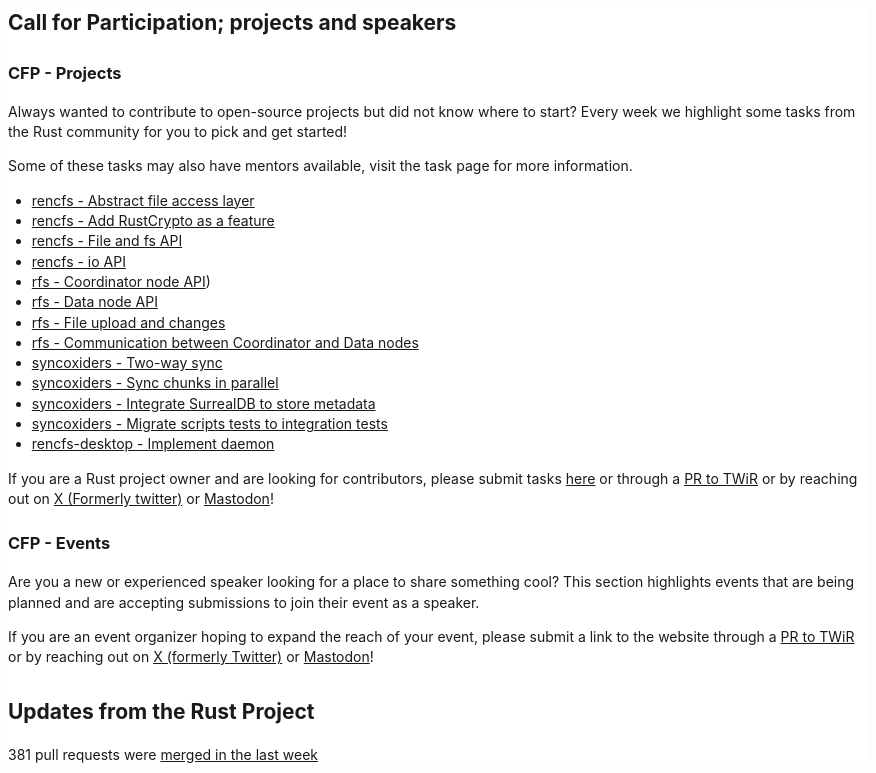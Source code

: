 ## Call for Participation; projects and speakers

### CFP - Projects

Always wanted to contribute to open-source projects but did not know where to start?
Every week we highlight some tasks from the Rust community for you to pick and get started!

Some of these tasks may also have mentors available, visit the task page for more information.





* [rencfs - Abstract file access layer](https://github.com/radumarias/rencfs/issues/111)
* [rencfs - Add RustCrypto as a feature](https://github.com/radumarias/rencfs/issues/104)
* [rencfs - File and fs API](https://github.com/radumarias/rencfs/issues/97)
* [rencfs - io API](https://github.com/radumarias/rencfs/issues/90)
* [rfs - Coordinator node API](https://github.com/radumarias/rfs/issues/19))
* [rfs - Data node API](https://github.com/radumarias/rfs/issues/20)
* [rfs - File upload and changes](https://github.com/radumarias/rfs/issues/18)
* [rfs - Communication between Coordinator and Data nodes](https://github.com/radumarias/rfs/issues/15)
* [syncoxiders - Two-way sync](https://github.com/radumarias/syncoxiders/issues/10)
* [syncoxiders - Sync chunks in parallel](https://github.com/radumarias/syncoxiders/issues/9)
* [syncoxiders - Integrate SurrealDB to store metadata](https://github.com/radumarias/syncoxiders/issues/13)
* [syncoxiders - Migrate scripts tests to integration tests](https://github.com/radumarias/syncoxiders/issues/6)
* [rencfs-desktop - Implement daemon](https://github.com/radumarias/rencfs-desktop/issues/4)

If you are a Rust project owner and are looking for contributors, please submit tasks [here][guidelines] or through a [PR to TWiR](https://github.com/rust-lang/this-week-in-rust) or by reaching out on [X (Formerly twitter)](https://x.com/ThisWeekInRust) or [Mastodon](https://mastodon.social/@thisweekinrust)!

[guidelines]:https://github.com/rust-lang/this-week-in-rust?tab=readme-ov-file#call-for-participation-guidelines

### CFP - Events

Are you a new or experienced speaker looking for a place to share something cool? This section highlights events that are being planned and are accepting submissions to join their event as a speaker.




If you are an event organizer hoping to expand the reach of your event, please submit a link to the website through a [PR to TWiR](https://github.com/rust-lang/this-week-in-rust) or by reaching out on [X (formerly Twitter)](https://x.com/ThisWeekInRust) or [Mastodon](https://mastodon.social/@thisweekinrust)!

## Updates from the Rust Project

381 pull requests were [merged in the last week][merged]

[merged]: https://github.com/search?q=is%3Apr+org%3Arust-lang+is%3Amerged+merged%3A2024-07-30..2024-08-06


[submit_crate]: https://users.rust-lang.org/t/crate-of-the-week/2704
[calendar]: https://www.google.com/calendar/embed?src=apd9vmbc22egenmtu5l6c5jbfc%40group.calendar.google.com
[community]: mailto:community-team@rust-lang.org
